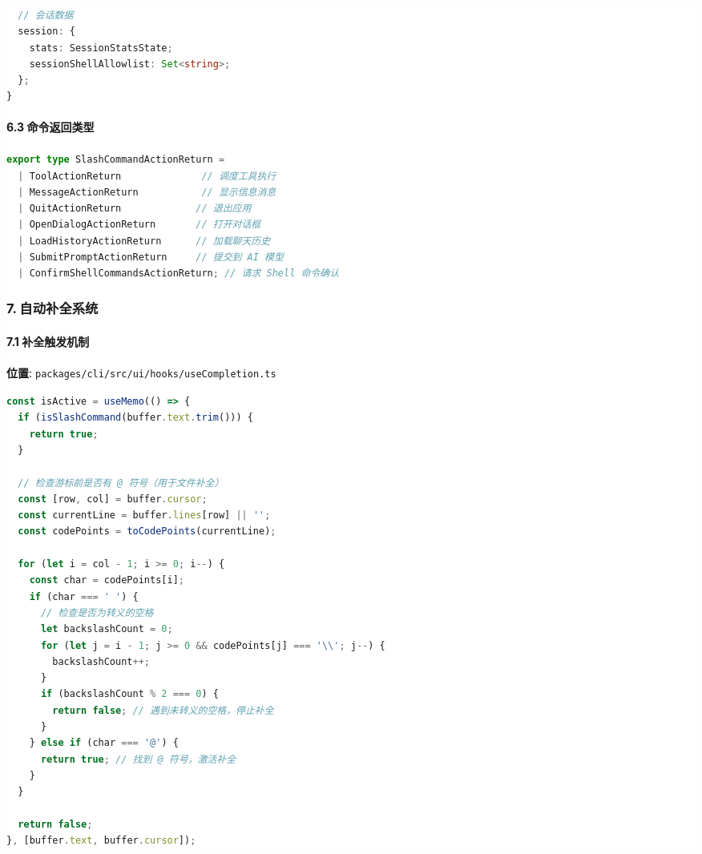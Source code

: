 ```typescript
  // 会话数据
  session: {
    stats: SessionStatsState;
    sessionShellAllowlist: Set<string>;
  };
}
```

#### 6.3 命令返回类型

```typescript
export type SlashCommandActionReturn =
  | ToolActionReturn              // 调度工具执行
  | MessageActionReturn           // 显示信息消息
  | QuitActionReturn             // 退出应用
  | OpenDialogActionReturn       // 打开对话框
  | LoadHistoryActionReturn      // 加载聊天历史
  | SubmitPromptActionReturn     // 提交到 AI 模型
  | ConfirmShellCommandsActionReturn; // 请求 Shell 命令确认
```

### 7. 自动补全系统

#### 7.1 补全触发机制

**位置**: `packages/cli/src/ui/hooks/useCompletion.ts`

```typescript
const isActive = useMemo(() => {
  if (isSlashCommand(buffer.text.trim())) {
    return true;
  }
  
  // 检查游标前是否有 @ 符号（用于文件补全）
  const [row, col] = buffer.cursor;
  const currentLine = buffer.lines[row] || '';
  const codePoints = toCodePoints(currentLine);
  
  for (let i = col - 1; i >= 0; i--) {
    const char = codePoints[i];
    if (char === ' ') {
      // 检查是否为转义的空格
      let backslashCount = 0;
      for (let j = i - 1; j >= 0 && codePoints[j] === '\\'; j--) {
        backslashCount++;
      }
      if (backslashCount % 2 === 0) {
        return false; // 遇到未转义的空格，停止补全
      }
    } else if (char === '@') {
      return true; // 找到 @ 符号，激活补全
    }
  }
  
  return false;
}, [buffer.text, buffer.cursor]);
```
